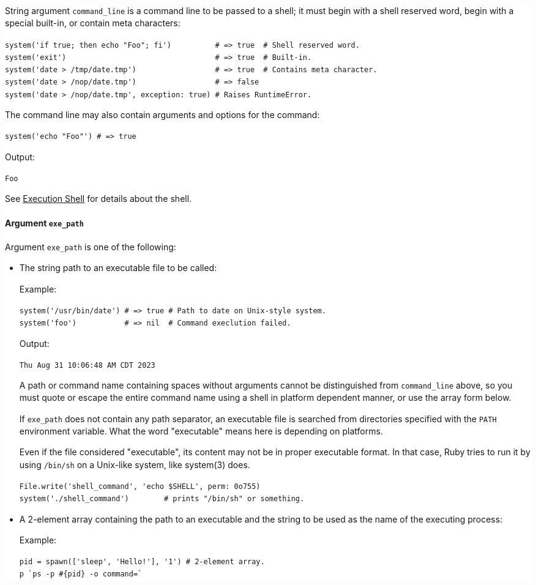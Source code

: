 String argument `command_line` is a command line to be passed to a shell; it
must begin with a shell reserved word, begin with a special built-in, or
contain meta characters:

    system('if true; then echo "Foo"; fi')          # => true  # Shell reserved word.
    system('exit')                                  # => true  # Built-in.
    system('date > /tmp/date.tmp')                  # => true  # Contains meta character.
    system('date > /nop/date.tmp')                  # => false
    system('date > /nop/date.tmp', exception: true) # Raises RuntimeError.

The command line may also contain arguments and options for the command:

    system('echo "Foo"') # => true

Output:

    Foo

See [Execution Shell](rdoc-ref:Process@Execution+Shell) for details about the
shell.

#### Argument `exe_path`

Argument `exe_path` is one of the following:

*   The string path to an executable file to be called:

    Example:

        system('/usr/bin/date') # => true # Path to date on Unix-style system.
        system('foo')           # => nil  # Command execlution failed.

    Output:

        Thu Aug 31 10:06:48 AM CDT 2023

    A path or command name containing spaces without arguments cannot be
    distinguished from `command_line` above, so you must quote or escape the
    entire command name using a shell in platform dependent manner, or use the
    array form below.

    If `exe_path` does not contain any path separator, an executable file is
    searched from directories specified with the `PATH` environment variable. 
    What the word "executable" means here is depending on platforms.

    Even if the file considered "executable", its content may not be in proper
    executable format.  In that case, Ruby tries to run it by using `/bin/sh`
    on a Unix-like system, like system(3) does.

        File.write('shell_command', 'echo $SHELL', perm: 0o755)
        system('./shell_command')        # prints "/bin/sh" or something.

*   A 2-element array containing the path to an executable and the string to
    be used as the name of the executing process:

    Example:

        pid = spawn(['sleep', 'Hello!'], '1') # 2-element array.
        p `ps -p #{pid} -o command=`
